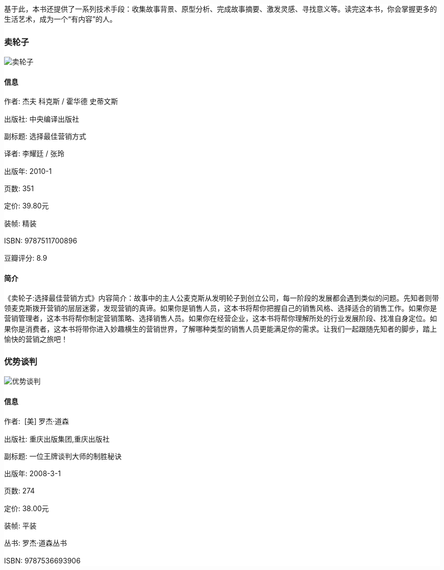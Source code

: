 基于此，本书还提供了一系列技术手段：收集故事背景、原型分析、完成故事摘要、激发灵感、寻找意义等。读完这本书，你会掌握更多的生活艺术，成为一个“有内容”的人。



### 卖轮子

![卖轮子](https://img3.doubanio.com/view/subject/l/public/s6107053.jpg)

#### 信息

作者: 杰夫 科克斯 / 霍华德 史蒂文斯 

出版社: 中央编译出版社 

副标题: 选择最佳营销方式 

译者: 李耀廷 / 张玲 

出版年: 2010-1 

页数: 351 

定价: 39.80元 

装帧: 精装 

ISBN: 9787511700896

豆瓣评分: 8.9

#### 简介

《卖轮子:选择最佳营销方式》内容简介：故事中的主人公麦克斯从发明轮子到创立公司，每一阶段的发展都会遇到类似的问题。先知者则带领麦克斯拨开营销的层层迷雾，发现营销的真谛。如果你是销售人员，这本书将帮你把握自己的销售风格、选择适合的销售工作。如果你是营销管理者，这本书将帮你制定营销策略、选择销售人员。如果你在经营企业，这本书将帮你理解所处的行业发展阶段、找准自身定位。如果你是消费者，这本书将带你进入妙趣横生的营销世界，了解哪种类型的销售人员更能满足你的需求。让我们一起跟随先知者的脚步，踏上愉快的营销之旅吧！



### 优势谈判

![优势谈判](https://img3.doubanio.com/view/subject/l/public/s3012156.jpg)

#### 信息

作者:  [美] 罗杰·道森 

出版社: 重庆出版集团,重庆出版社 

副标题: 一位王牌谈判大师的制胜秘诀 

出版年: 2008-3-1 

页数: 274 

定价: 38.00元 

装帧: 平装 

丛书: 罗杰·道森丛书 

ISBN: 9787536693906
